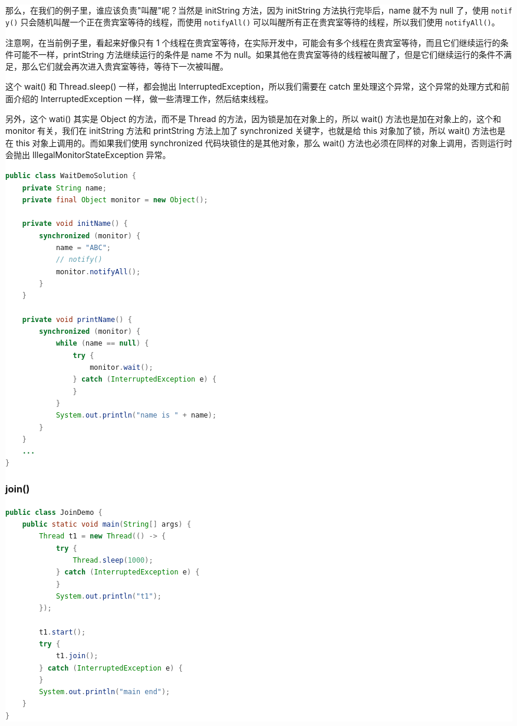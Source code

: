 那么，在我们的例子里，谁应该负责"叫醒"呢？当然是 initString 方法，因为 initString 方法执行完毕后，name 就不为 null 了，使用 `notify()` 只会随机叫醒一个正在贵宾室等待的线程，而使用 `notifyAll()` 可以叫醒所有正在贵宾室等待的线程，所以我们使用 `notifyAll()`。

注意啊，在当前例子里，看起来好像只有 1 个线程在贵宾室等待，在实际开发中，可能会有多个线程在贵宾室等待，而且它们继续运行的条件可能不一样，printString 方法继续运行的条件是 name 不为 null。如果其他在贵宾室等待的线程被叫醒了，但是它们继续运行的条件不满足，那么它们就会再次进入贵宾室等待，等待下一次被叫醒。

这个 wait() 和 Thread.sleep() 一样，都会抛出 InterruptedException，所以我们需要在 catch 里处理这个异常，这个异常的处理方式和前面介绍的 InterruptedException 一样，做一些清理工作，然后结束线程。

另外，这个 wati() 其实是 Object 的方法，而不是 Thread 的方法，因为锁是加在对象上的，所以 wait() 方法也是加在对象上的，这个和 monitor 有关，我们在 initString 方法和 printString 方法上加了 synchronized 关键字，也就是给 this 对象加了锁，所以 wait() 方法也是在 this 对象上调用的。而如果我们使用 synchronized 代码块锁住的是其他对象，那么 wait() 方法也必须在同样的对象上调用，否则运行时会抛出 IllegalMonitorStateException 异常。

```java
public class WaitDemoSolution {
    private String name;
    private final Object monitor = new Object();

    private void initName() {
        synchronized (monitor) {
            name = "ABC";
            // notify()
            monitor.notifyAll();
        }
    }

    private void printName() {
        synchronized (monitor) {
            while (name == null) {
                try {
                    monitor.wait();
                } catch (InterruptedException e) {
                }
            }
            System.out.println("name is " + name);
        }
    }
    ...
}
```



### join()

```java
public class JoinDemo {
    public static void main(String[] args) {
        Thread t1 = new Thread(() -> {
            try {
                Thread.sleep(1000);
            } catch (InterruptedException e) {
            }
            System.out.println("t1");
        });

        t1.start();
        try {
            t1.join();
        } catch (InterruptedException e) {
        }
        System.out.println("main end");
    }
}
```
